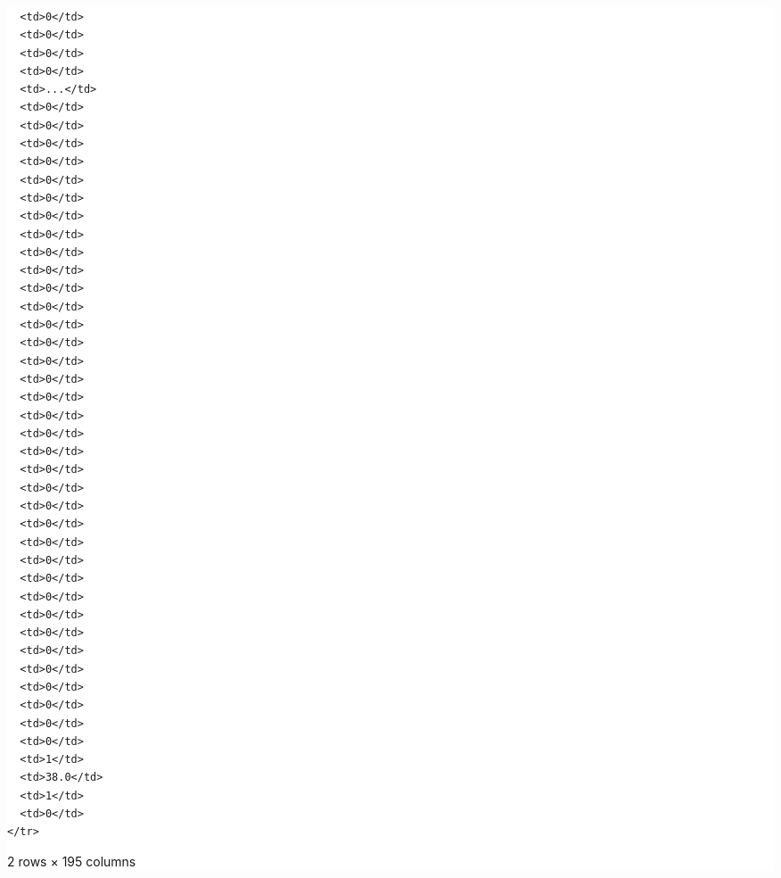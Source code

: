       <td>0</td>
      <td>0</td>
      <td>0</td>
      <td>0</td>
      <td>...</td>
      <td>0</td>
      <td>0</td>
      <td>0</td>
      <td>0</td>
      <td>0</td>
      <td>0</td>
      <td>0</td>
      <td>0</td>
      <td>0</td>
      <td>0</td>
      <td>0</td>
      <td>0</td>
      <td>0</td>
      <td>0</td>
      <td>0</td>
      <td>0</td>
      <td>0</td>
      <td>0</td>
      <td>0</td>
      <td>0</td>
      <td>0</td>
      <td>0</td>
      <td>0</td>
      <td>0</td>
      <td>0</td>
      <td>0</td>
      <td>0</td>
      <td>0</td>
      <td>0</td>
      <td>0</td>
      <td>0</td>
      <td>0</td>
      <td>0</td>
      <td>0</td>
      <td>0</td>
      <td>0</td>
      <td>1</td>
      <td>38.0</td>
      <td>1</td>
      <td>0</td>
    </tr>
  </tbody>
</table>
<p>2 rows × 195 columns</p>
</div>
